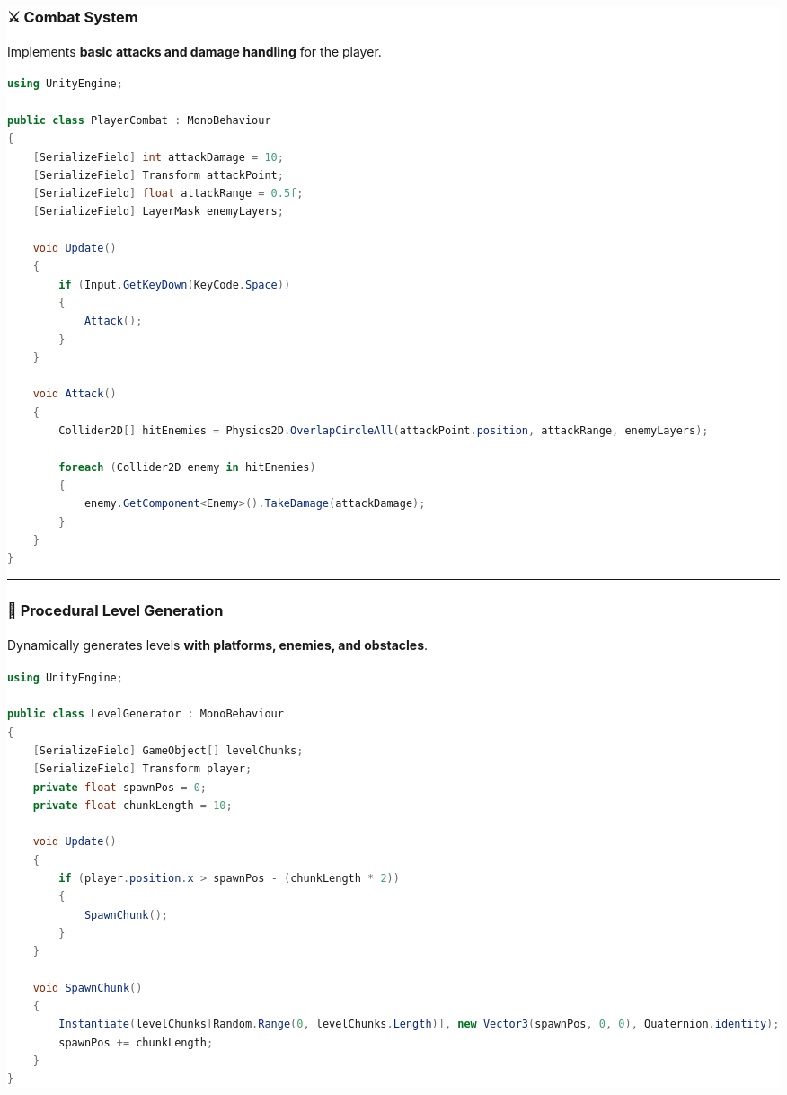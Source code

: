 
### ⚔️ **Combat System**  
Implements **basic attacks and damage handling** for the player.  

```csharp
using UnityEngine;

public class PlayerCombat : MonoBehaviour
{
    [SerializeField] int attackDamage = 10;
    [SerializeField] Transform attackPoint;
    [SerializeField] float attackRange = 0.5f;
    [SerializeField] LayerMask enemyLayers;

    void Update()
    {
        if (Input.GetKeyDown(KeyCode.Space))
        {
            Attack();
        }
    }

    void Attack()
    {
        Collider2D[] hitEnemies = Physics2D.OverlapCircleAll(attackPoint.position, attackRange, enemyLayers);

        foreach (Collider2D enemy in hitEnemies)
        {
            enemy.GetComponent<Enemy>().TakeDamage(attackDamage);
        }
    }
}
```

---

### 🧩 **Procedural Level Generation**  
Dynamically generates levels **with platforms, enemies, and obstacles**.  

```csharp
using UnityEngine;

public class LevelGenerator : MonoBehaviour
{
    [SerializeField] GameObject[] levelChunks;
    [SerializeField] Transform player;
    private float spawnPos = 0;
    private float chunkLength = 10;

    void Update()
    {
        if (player.position.x > spawnPos - (chunkLength * 2))
        {
            SpawnChunk();
        }
    }

    void SpawnChunk()
    {
        Instantiate(levelChunks[Random.Range(0, levelChunks.Length)], new Vector3(spawnPos, 0, 0), Quaternion.identity);
        spawnPos += chunkLength;
    }
}
```
